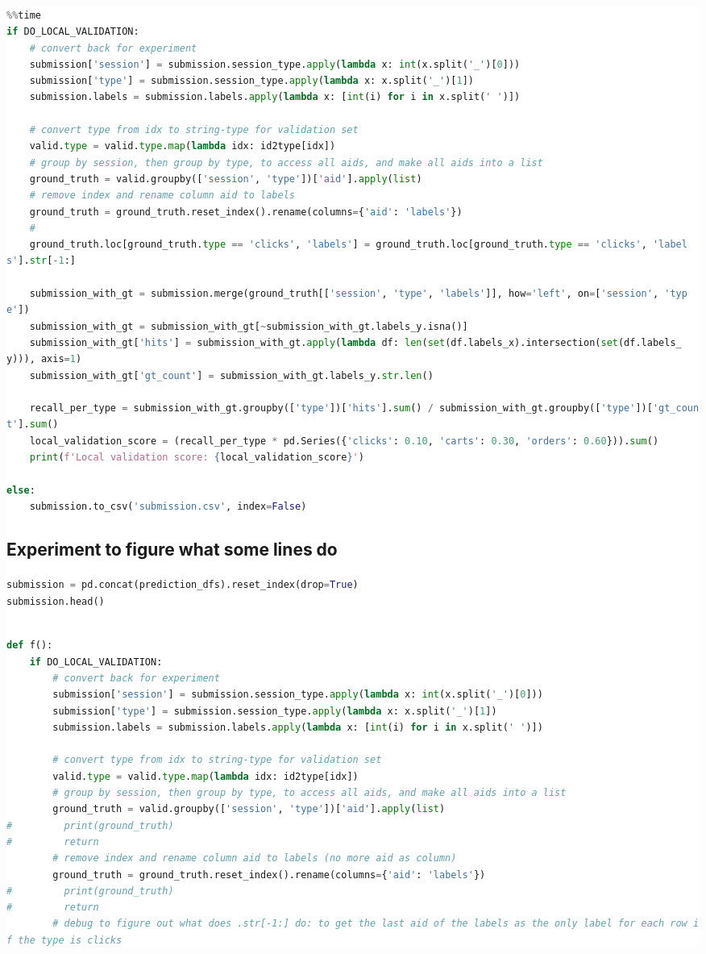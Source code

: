 ```python
%%time
if DO_LOCAL_VALIDATION:
    # convert back for experiment
    submission['session'] = submission.session_type.apply(lambda x: int(x.split('_')[0]))
    submission['type'] = submission.session_type.apply(lambda x: x.split('_')[1])
    submission.labels = submission.labels.apply(lambda x: [int(i) for i in x.split(' ')])

    # convert type from idx to string-type for validation set
    valid.type = valid.type.map(lambda idx: id2type[idx])
    # group by session, then group by type, to access all aids, and make all aids into a list
    ground_truth = valid.groupby(['session', 'type'])['aid'].apply(list)
    # remove index and rename column aid to labels
    ground_truth = ground_truth.reset_index().rename(columns={'aid': 'labels'})
    # 
    ground_truth.loc[ground_truth.type == 'clicks', 'labels'] = ground_truth.loc[ground_truth.type == 'clicks', 'labels'].str[-1:]

    submission_with_gt = submission.merge(ground_truth[['session', 'type', 'labels']], how='left', on=['session', 'type'])
    submission_with_gt = submission_with_gt[~submission_with_gt.labels_y.isna()]
    submission_with_gt['hits'] = submission_with_gt.apply(lambda df: len(set(df.labels_x).intersection(set(df.labels_y))), axis=1)
    submission_with_gt['gt_count'] = submission_with_gt.labels_y.str.len()

    recall_per_type = submission_with_gt.groupby(['type'])['hits'].sum() / submission_with_gt.groupby(['type'])['gt_count'].sum() 
    local_validation_score = (recall_per_type * pd.Series({'clicks': 0.10, 'carts': 0.30, 'orders': 0.60})).sum()
    print(f'Local validation score: {local_validation_score}')

else:
    submission.to_csv('submission.csv', index=False)

```

## Experiment to figure what some lines do

```python
submission = pd.concat(prediction_dfs).reset_index(drop=True)
submission.head()
```

```python

def f():
    if DO_LOCAL_VALIDATION:
        # convert back for experiment
        submission['session'] = submission.session_type.apply(lambda x: int(x.split('_')[0]))
        submission['type'] = submission.session_type.apply(lambda x: x.split('_')[1])
        submission.labels = submission.labels.apply(lambda x: [int(i) for i in x.split(' ')])

        # convert type from idx to string-type for validation set
        valid.type = valid.type.map(lambda idx: id2type[idx])
        # group by session, then group by type, to access all aids, and make all aids into a list
        ground_truth = valid.groupby(['session', 'type'])['aid'].apply(list)
#         print(ground_truth)
#         return
        # remove index and rename column aid to labels (no more aid as column)
        ground_truth = ground_truth.reset_index().rename(columns={'aid': 'labels'})
#         print(ground_truth)
#         return
        # debug to figure out what does .str[-1:] do: to get the last aid of the labels as the only label for each row if the type is clicks
```